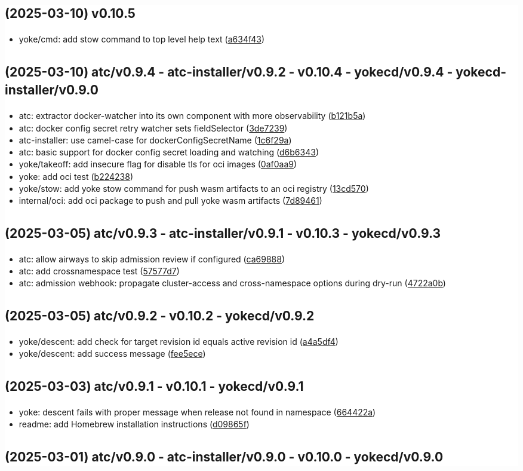 ## (2025-03-10) v0.10.5

- yoke/cmd: add stow command to top level help text ([a634f43](https://github.com/yokecd/yoke/commit/a634f436e7e47bb861c2614021c79c21642fad4e))

## (2025-03-10) atc/v0.9.4 - atc-installer/v0.9.2 - v0.10.4 - yokecd/v0.9.4 - yokecd-installer/v0.9.0

- atc: extractor docker-watcher into its own component with more observability ([b121b5a](https://github.com/yokecd/yoke/commit/b121b5ac4ef3bc9f9250770f495aca142a550c3e))
- atc: docker config secret retry watcher sets fieldSelector ([3de7239](https://github.com/yokecd/yoke/commit/3de7239b7c3db237d544bfa03d9e22ecd5eac142))
- atc-installer: use camel-case for dockerConfigSecretName ([1c6f29a](https://github.com/yokecd/yoke/commit/1c6f29ab0021ecaa10b57310af28f382d6b83623))
- atc: basic support for docker config secret loading and watching ([d6b6343](https://github.com/yokecd/yoke/commit/d6b6343272cb669f15a197ae34e1635a6ec1bedf))
- yoke/takeoff: add insecure flag for disable tls for oci images ([0af0aa9](https://github.com/yokecd/yoke/commit/0af0aa98042a41ed9c99b6a68a992e269aa0a899))
- yoke: add oci test ([b224238](https://github.com/yokecd/yoke/commit/b2242386db83ea2546c92c00b11ae52f967555c6))
- yoke/stow: add yoke stow command for push wasm artifacts to an oci registry ([13cd570](https://github.com/yokecd/yoke/commit/13cd57059df975274fef5947ce7efd006d88d6da))
- internal/oci: add oci package to push and pull yoke wasm artifacts ([7d89461](https://github.com/yokecd/yoke/commit/7d8946103b03e7d54b2d3aebc4bc27f7fd23cb41))

## (2025-03-05) atc/v0.9.3 - atc-installer/v0.9.1 - v0.10.3 - yokecd/v0.9.3

- atc: allow airways to skip admission review if configured ([ca69888](https://github.com/yokecd/yoke/commit/ca69888cba2ea273d5405c5e9c82245abf7d7bc5))
- atc: add crossnamespace test ([57577d7](https://github.com/yokecd/yoke/commit/57577d7ab10934f1f5799ee97c97edeb029fca57))
- atc: admission webhook: propagate cluster-access and cross-namespace options during dry-run ([4722a0b](https://github.com/yokecd/yoke/commit/4722a0bb8a4ba00d99b04a5698a701020eace7bd))

## (2025-03-05) atc/v0.9.2 - v0.10.2 - yokecd/v0.9.2

- yoke/descent: add check for target revision id equals active revision id ([a4a5df4](https://github.com/yokecd/yoke/commit/a4a5df40d0183d76362826ef084294d924c8c959))
- yoke/descent: add success message ([fee5ece](https://github.com/yokecd/yoke/commit/fee5ece4214ebc07731a75fcc1c00ab488892492))

## (2025-03-03) atc/v0.9.1 - v0.10.1 - yokecd/v0.9.1

- yoke: descent fails with proper message when release not found in namespace ([664422a](https://github.com/yokecd/yoke/commit/664422a1f563c94379f9bf6a2ed1f7f9a8eadd95))
- readme: add Homebrew installation instructions ([d09865f](https://github.com/yokecd/yoke/commit/d09865fb5da05b1404f2434ebeb5583c9a68ac51))

## (2025-03-01) atc/v0.9.0 - atc-installer/v0.9.0 - v0.10.0 - yokecd/v0.9.0
